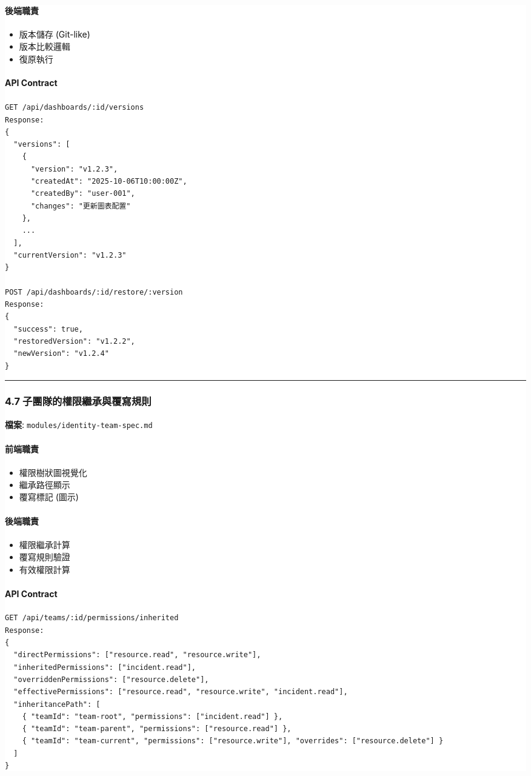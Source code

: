 #### 後端職責
- 版本儲存 (Git-like)
- 版本比較邏輯
- 復原執行

#### API Contract
```
GET /api/dashboards/:id/versions
Response:
{
  "versions": [
    {
      "version": "v1.2.3",
      "createdAt": "2025-10-06T10:00:00Z",
      "createdBy": "user-001",
      "changes": "更新圖表配置"
    },
    ...
  ],
  "currentVersion": "v1.2.3"
}

POST /api/dashboards/:id/restore/:version
Response:
{
  "success": true,
  "restoredVersion": "v1.2.2",
  "newVersion": "v1.2.4"
}
```

---

### 4.7 子團隊的權限繼承與覆寫規則

**檔案**: `modules/identity-team-spec.md`

#### 前端職責
- 權限樹狀圖視覺化
- 繼承路徑顯示
- 覆寫標記 (圖示)

#### 後端職責
- 權限繼承計算
- 覆寫規則驗證
- 有效權限計算

#### API Contract
```
GET /api/teams/:id/permissions/inherited
Response:
{
  "directPermissions": ["resource.read", "resource.write"],
  "inheritedPermissions": ["incident.read"],
  "overriddenPermissions": ["resource.delete"],
  "effectivePermissions": ["resource.read", "resource.write", "incident.read"],
  "inheritancePath": [
    { "teamId": "team-root", "permissions": ["incident.read"] },
    { "teamId": "team-parent", "permissions": ["resource.read"] },
    { "teamId": "team-current", "permissions": ["resource.write"], "overrides": ["resource.delete"] }
  ]
}
```
